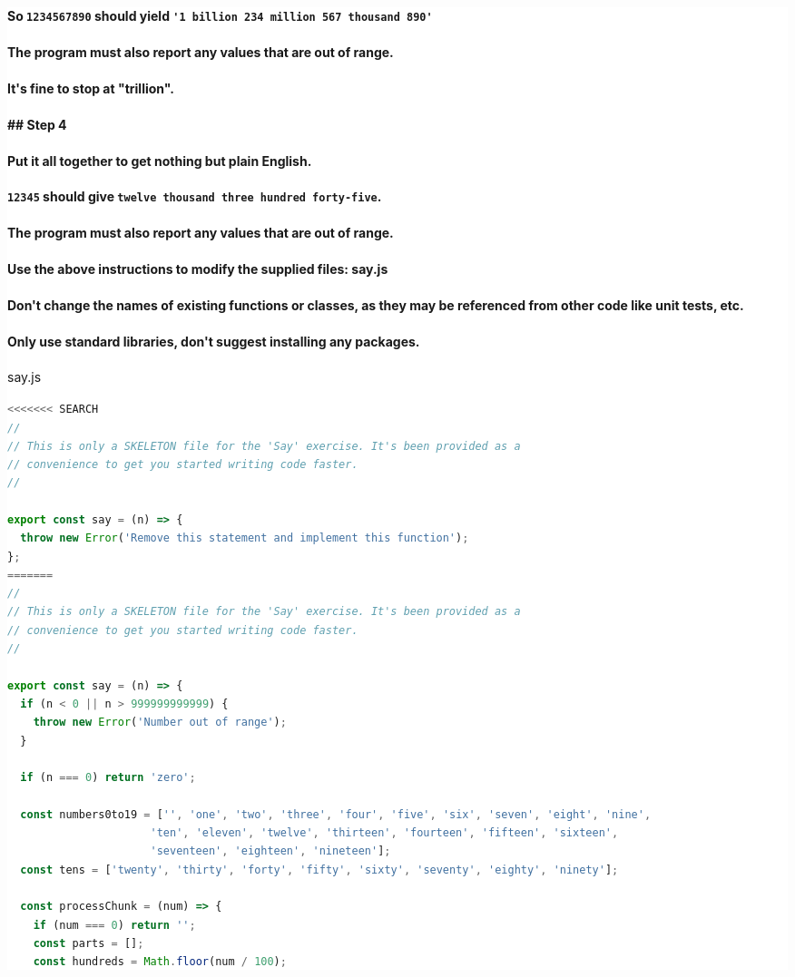 #### So `1234567890` should yield `'1 billion 234 million 567 thousand 890'`  
####   
#### The program must also report any values that are out of range.  
#### It's fine to stop at "trillion".  
####   
#### ## Step 4  
####   
#### Put it all together to get nothing but plain English.  
####   
#### `12345` should give `twelve thousand three hundred forty-five`.  
####   
#### The program must also report any values that are out of range.  
####   
#### ####  
####   
#### Use the above instructions to modify the supplied files: say.js  
#### Don't change the names of existing functions or classes, as they may be referenced from other code like unit tests, etc.  
#### Only use standard libraries, don't suggest installing any packages.  

say.js
```javascript
<<<<<<< SEARCH
//
// This is only a SKELETON file for the 'Say' exercise. It's been provided as a
// convenience to get you started writing code faster.
//

export const say = (n) => {
  throw new Error('Remove this statement and implement this function');
};
=======
//
// This is only a SKELETON file for the 'Say' exercise. It's been provided as a
// convenience to get you started writing code faster.
//

export const say = (n) => {
  if (n < 0 || n > 999999999999) {
    throw new Error('Number out of range');
  }

  if (n === 0) return 'zero';

  const numbers0to19 = ['', 'one', 'two', 'three', 'four', 'five', 'six', 'seven', 'eight', 'nine',
                      'ten', 'eleven', 'twelve', 'thirteen', 'fourteen', 'fifteen', 'sixteen',
                      'seventeen', 'eighteen', 'nineteen'];
  const tens = ['twenty', 'thirty', 'forty', 'fifty', 'sixty', 'seventy', 'eighty', 'ninety'];

  const processChunk = (num) => {
    if (num === 0) return '';
    const parts = [];
    const hundreds = Math.floor(num / 100);
```